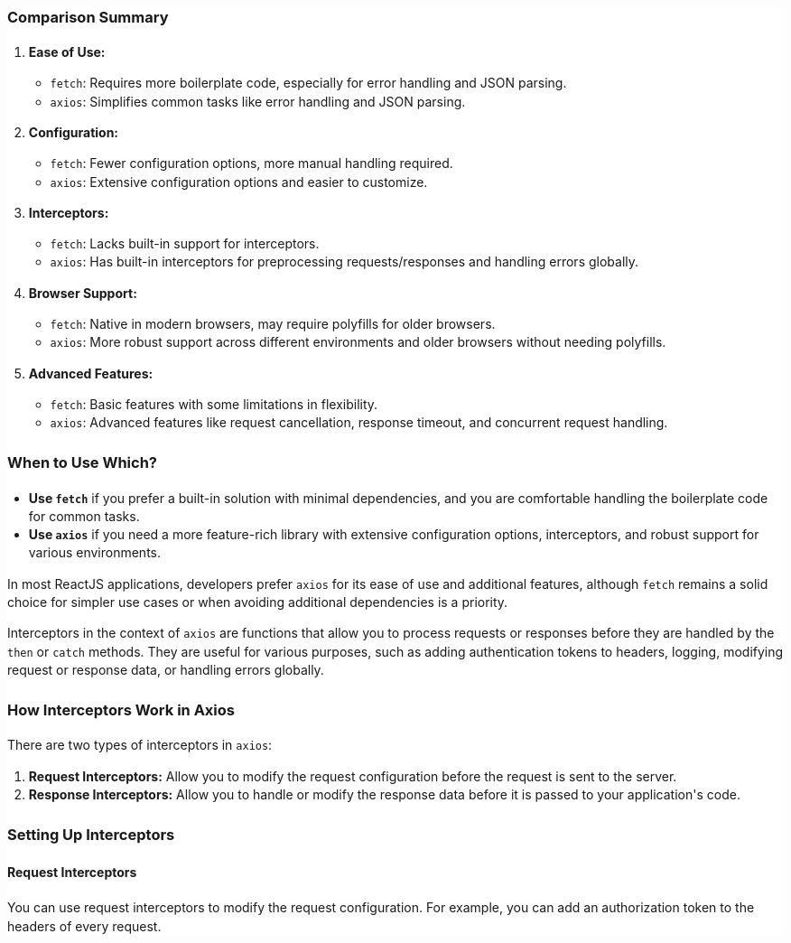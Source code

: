 ### Comparison Summary

1. **Ease of Use:**
   - `fetch`: Requires more boilerplate code, especially for error handling and JSON parsing.
   - `axios`: Simplifies common tasks like error handling and JSON parsing.

2. **Configuration:**
   - `fetch`: Fewer configuration options, more manual handling required.
   - `axios`: Extensive configuration options and easier to customize.

3. **Interceptors:**
   - `fetch`: Lacks built-in support for interceptors.
   - `axios`: Has built-in interceptors for preprocessing requests/responses and handling errors globally.

4. **Browser Support:**
   - `fetch`: Native in modern browsers, may require polyfills for older browsers.
   - `axios`: More robust support across different environments and older browsers without needing polyfills.

5. **Advanced Features:**
   - `fetch`: Basic features with some limitations in flexibility.
   - `axios`: Advanced features like request cancellation, response timeout, and concurrent request handling.

### When to Use Which?

- **Use `fetch`** if you prefer a built-in solution with minimal dependencies, and you are comfortable handling the boilerplate code for common tasks.
- **Use `axios`** if you need a more feature-rich library with extensive configuration options, interceptors, and robust support for various environments.

In most ReactJS applications, developers prefer `axios` for its ease of use and additional features, although `fetch` remains a solid choice for simpler use cases or when avoiding additional dependencies is a priority.

Interceptors in the context of `axios` are functions that allow you to process requests or responses before they are handled by the `then` or `catch` methods. They are useful for various purposes, such as adding authentication tokens to headers, logging, modifying request or response data, or handling errors globally.

### How Interceptors Work in Axios

There are two types of interceptors in `axios`:
1. **Request Interceptors:** Allow you to modify the request configuration before the request is sent to the server.
2. **Response Interceptors:** Allow you to handle or modify the response data before it is passed to your application's code.

### Setting Up Interceptors

#### Request Interceptors

You can use request interceptors to modify the request configuration. For example, you can add an authorization token to the headers of every request.
